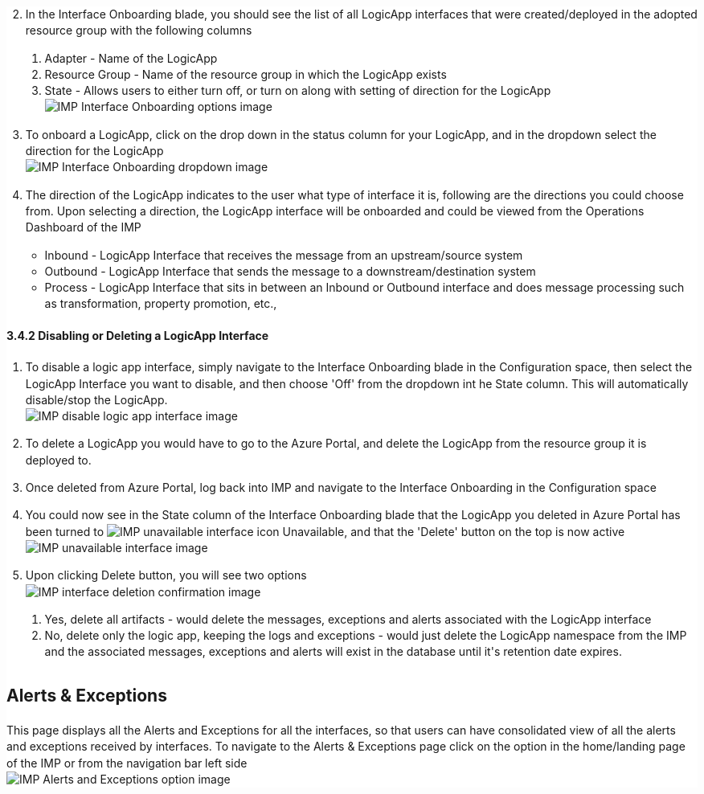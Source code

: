2. In the Interface Onboarding blade, you should see the list of all LogicApp interfaces that were created/deployed in the adopted resource group with the following columns
    1. Adapter - Name of the LogicApp
    2. Resource Group - Name of the resource group in which the LogicApp exists
    3. State - Allows users to either turn off, or turn on along with setting of direction for the LogicApp  
    ![IMP Interface Onboarding options image](/img/corolar21/impuserguide/impinterfaceonboardoptions.png)

3. To onboard a LogicApp, click on the drop down in the status column for your LogicApp, and in the dropdown select the direction for the LogicApp  
![IMP Interface Onboarding dropdown image](/img/corolar21/impuserguide/impinterfaceonboarddropdown.png)  

4. The direction of the LogicApp indicates to the user what type of interface it is, following are the directions you could choose from. Upon selecting a direction, the LogicApp interface will be onboarded and could be viewed from the Operations Dashboard of the IMP
    - Inbound - LogicApp Interface that receives the message from an upstream/source system
    - Outbound - LogicApp Interface that sends the message to a downstream/destination system
    - Process - LogicApp Interface that sits in between an Inbound or Outbound interface and does message processing such as transformation, property promotion, etc.,

#### 3.4.2 Disabling or Deleting a LogicApp Interface
1. To disable a logic app interface, simply navigate to the Interface Onboarding blade in the Configuration space, then select the LogicApp Interface you want to disable, and then choose 'Off' from the dropdown int he State column. This will automatically disable/stop the LogicApp.  
![IMP disable logic app interface image](/img/corolar21/impuserguide/impinterfaceonboarddisable.png)  

2. To delete a LogicApp you would have to go to the Azure Portal, and delete the LogicApp from the resource group it is deployed to.

3. Once deleted from Azure Portal, log back into IMP and navigate to the Interface Onboarding in the Configuration space  

4. You could now see in the State column of the Interface Onboarding blade that the LogicApp you deleted in Azure Portal has been turned to ![IMP unavailable interface icon](/img/corolar21/impuserguide/impunavailableicon.png) Unavailable, and that the 'Delete' button on the top is now active  
![IMP unavailable interface image](/img/corolar21/impuserguide/impinterfaceonboardunavail.png)  

5. Upon clicking Delete button, you will see two options  
![IMP interface deletion confirmation image](/img/corolar21/impuserguide/impinterfaceonboarddeleteconf.png)  
    1. Yes, delete all artifacts - would delete the messages, exceptions and alerts associated with the LogicApp interface
    2. No, delete only the logic app, keeping the logs and exceptions - would just delete the LogicApp namespace from the IMP and the associated messages, exceptions and alerts will exist in the database until it's retention date expires.

## Alerts & Exceptions
This page displays all the Alerts and Exceptions for all the interfaces, so that users can have consolidated view of all the alerts and exceptions received by interfaces. To navigate to the Alerts & Exceptions page click on the option in the home/landing page of the IMP or from the navigation bar left side  
![IMP Alerts and Exceptions option image](/img/corolar21/impuserguide/impalertsexceptions.png)  
